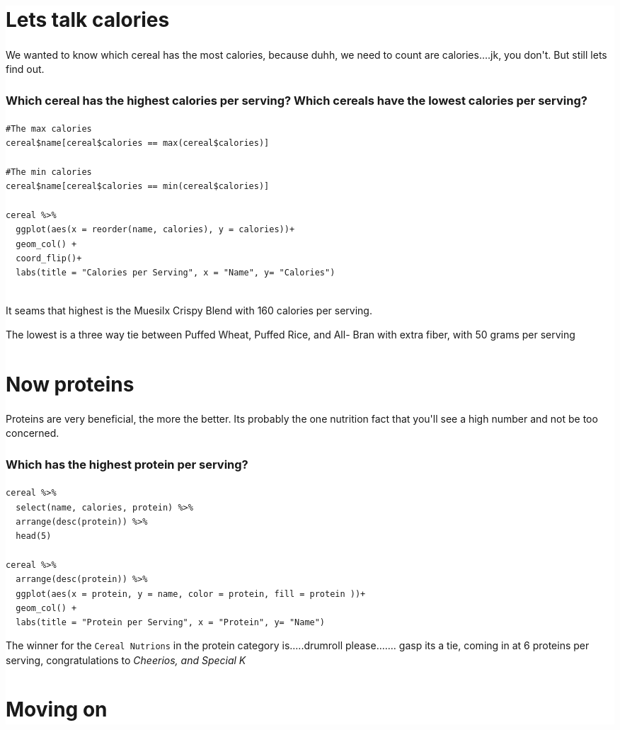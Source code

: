 
# Lets talk calories
 
 We wanted to know which cereal has the most calories, because duhh, we need to count are calories....jk, you don't. But still lets find out. 

### Which cereal has the highest calories per serving? Which cereals have the lowest calories per serving?
```{r message = FALSE, warning = FALSE, fig.dim = c(16, 10)}
#The max calories
cereal$name[cereal$calories == max(cereal$calories)]

#The min calories
cereal$name[cereal$calories == min(cereal$calories)]

cereal %>%
  ggplot(aes(x = reorder(name, calories), y = calories))+
  geom_col() +
  coord_flip()+ 
  labs(title = "Calories per Serving", x = "Name", y= "Calories")
  
```

 It seams that highest is the Muesilx Crispy Blend with 160 calories per serving.
 
 The lowest is a three way tie between Puffed Wheat, Puffed Rice, and All- Bran with extra fiber, with 50 grams per serving
 
# Now proteins

 Proteins are very beneficial, the more the better. Its probably the one nutrition fact that you'll see a high number and not be too concerned.

### Which has the highest protein per serving?
```{r message = FALSE, warning = FALSE, fig.dim = c(15, 10)}
cereal %>% 
  select(name, calories, protein) %>% 
  arrange(desc(protein)) %>% 
  head(5)

cereal %>% 
  arrange(desc(protein)) %>% 
  ggplot(aes(x = protein, y = name, color = protein, fill = protein ))+
  geom_col() +
  labs(title = "Protein per Serving", x = "Protein", y= "Name")

```

 The winner for the `Cereal Nutrions` in the protein category is.....drumroll please.......
 gasp its a tie, coming in at 6 proteins per serving, congratulations to  *Cheerios, and Special K*
 
# Moving on
